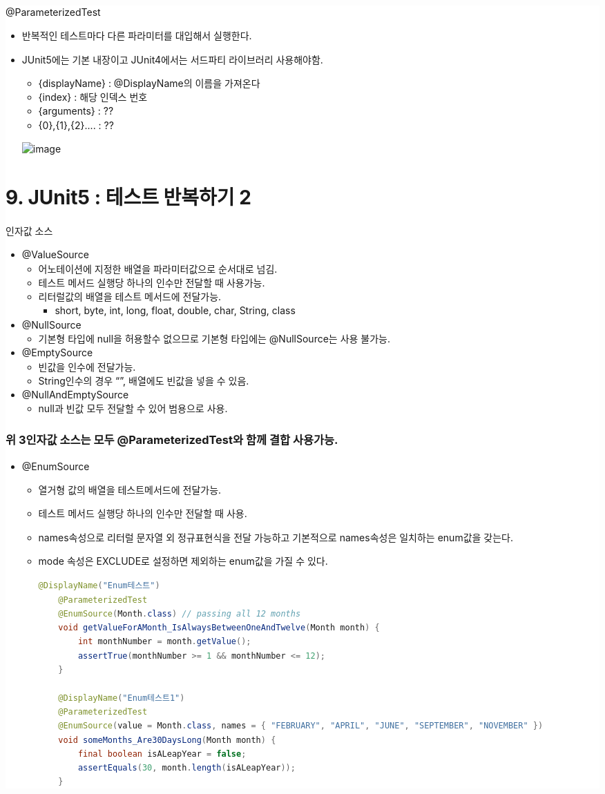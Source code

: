
@ParameterizedTest

- 반복적인 테스트마다 다른 파라미터를 대입해서 실행한다.
- JUnit5에는 기본 내장이고 JUnit4에서는 서드파티 라이브러리 사용해야함.
    - {displayName} :  @DisplayName의 이름을 가져온다
    - {index} : 해당 인덱스 번호
    - {arguments} : ??
    - {0},{1},{2}.... : ??
    
    ![image](https://user-images.githubusercontent.com/33479944/161468454-b9884756-5d2a-4bef-9265-df379aff9e87.png)
    

# 9. JUnit5 : 테스트 반복하기 2

인자값 소스

- @ValueSource
    - 어노테이션에 지정한 배열을 파라미터값으로 순서대로 넘김.
    - 테스트 메서드 실행당 하나의 인수만 전달할 때 사용가능.
    - 리터럴값의 배열을 테스트 메서드에 전달가능.
        - short, byte, int, long, float, double, char, String, class
- @NullSource
    - 기본형 타입에 null을 허용할수 없으므로 기본형 타입에는 @NullSource는 사용 불가능.
- @EmptySource
    - 빈값을 인수에 전달가능.
    - String인수의 경우 “”, 배열에도 빈값을 넣을 수 있음.
- @NullAndEmptySource
    - null과 빈값 모두 전달할 수 있어 범용으로 사용.

### 위 3인자값 소스는 모두 @ParameterizedTest와 함께 결합 사용가능.

- @EnumSource
    - 열거형 값의 배열을 테스트메서드에 전달가능.
    - 테스트 메서드 실행당 하나의 인수만 전달할 때 사용.
    - names속성으로 리터럴 문자열 외 정규표현식을 전달 가능하고 기본적으로 names속성은 일치하는 enum값을 갖는다.
    - mode 속성은 EXCLUDE로 설정하면 제외하는 enum값을 가질 수 있다.
        
        ```java
        @DisplayName("Enum테스트")
        	@ParameterizedTest
        	@EnumSource(Month.class) // passing all 12 months
        	void getValueForAMonth_IsAlwaysBetweenOneAndTwelve(Month month) {
        		int monthNumber = month.getValue();
        		assertTrue(monthNumber >= 1 && monthNumber <= 12);
        	}
        
        	@DisplayName("Enum테스트1")
        	@ParameterizedTest
        	@EnumSource(value = Month.class, names = { "FEBRUARY", "APRIL", "JUNE", "SEPTEMBER", "NOVEMBER" })
        	void someMonths_Are30DaysLong(Month month) {
        		final boolean isALeapYear = false;
        		assertEquals(30, month.length(isALeapYear));
        	}
        